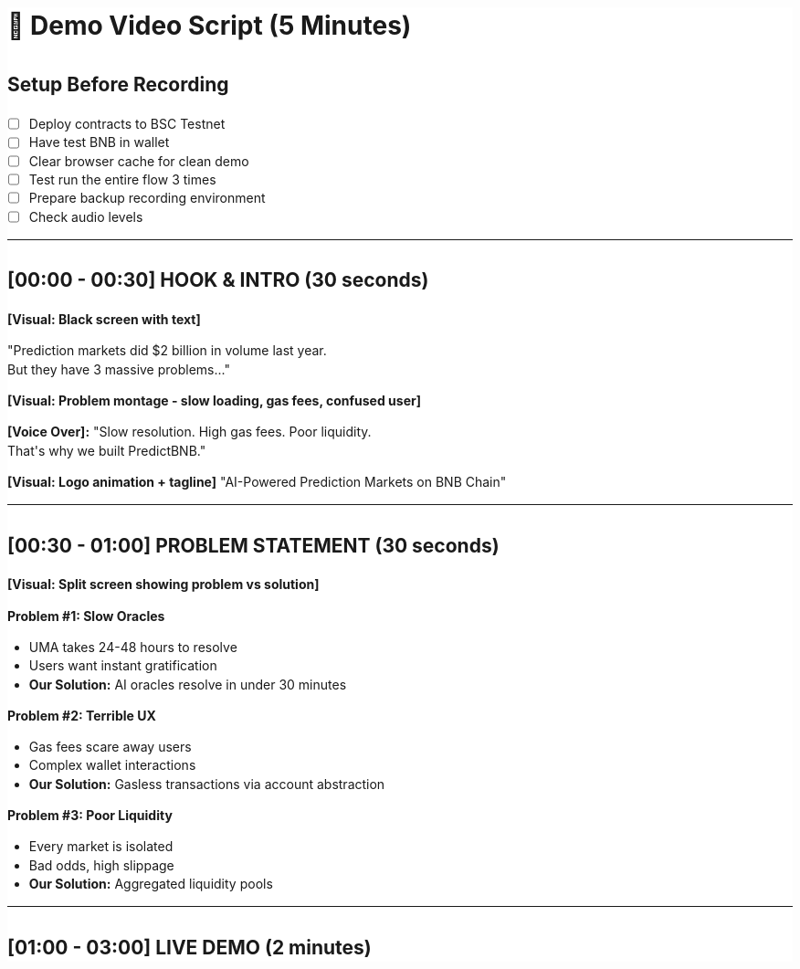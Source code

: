 # 🎥 Demo Video Script (5 Minutes)

## Setup Before Recording
- [ ] Deploy contracts to BSC Testnet
- [ ] Have test BNB in wallet
- [ ] Clear browser cache for clean demo
- [ ] Test run the entire flow 3 times
- [ ] Prepare backup recording environment
- [ ] Check audio levels

---

## [00:00 - 00:30] HOOK & INTRO (30 seconds)

**[Visual: Black screen with text]**

"Prediction markets did $2 billion in volume last year.  
But they have 3 massive problems..."

**[Visual: Problem montage - slow loading, gas fees, confused user]**

**[Voice Over]:**
"Slow resolution. High gas fees. Poor liquidity.  
That's why we built PredictBNB."

**[Visual: Logo animation + tagline]**
"AI-Powered Prediction Markets on BNB Chain"

---

## [00:30 - 01:00] PROBLEM STATEMENT (30 seconds)

**[Visual: Split screen showing problem vs solution]**

**Problem #1: Slow Oracles**
- UMA takes 24-48 hours to resolve
- Users want instant gratification
- **Our Solution:** AI oracles resolve in under 30 minutes

**Problem #2: Terrible UX**
- Gas fees scare away users
- Complex wallet interactions
- **Our Solution:** Gasless transactions via account abstraction

**Problem #3: Poor Liquidity**
- Every market is isolated
- Bad odds, high slippage
- **Our Solution:** Aggregated liquidity pools

---

## [01:00 - 03:00] LIVE DEMO (2 minutes)
